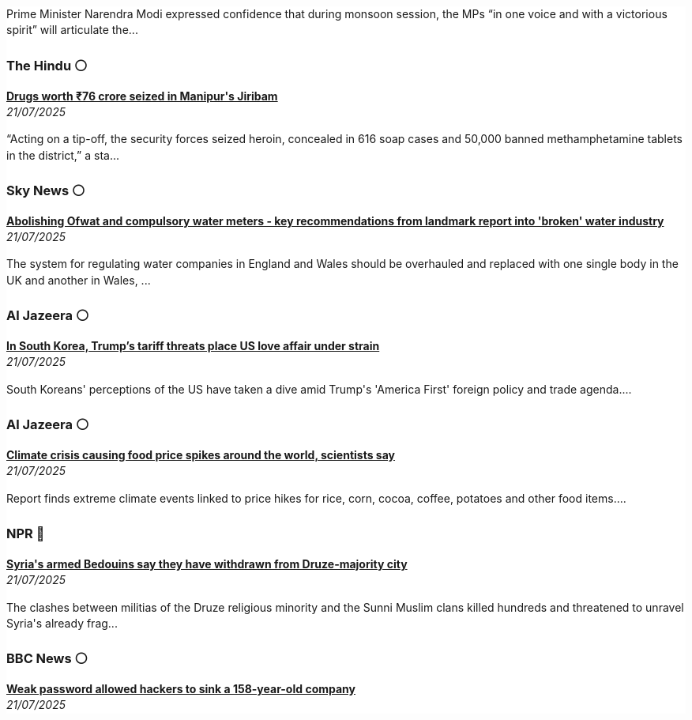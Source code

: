 Prime Minister Narendra Modi expressed confidence that during monsoon session, the MPs “in one voice and with a victorious spirit” will articulate the...


### The Hindu ⚪
**[Drugs worth ₹76 crore seized in Manipur's Jiribam](https://www.thehindu.com/news/national/manipur/drugs-worth-76-crore-seized-in-manipurs-jiribam/article69837084.ece)**  
*21/07/2025*

“Acting on a tip-off, the security forces seized heroin, concealed in 616 soap cases and 50,000 banned methamphetamine tablets in the district,” a sta...


### Sky News ⚪
**[Abolishing Ofwat and compulsory water meters - key recommendations from landmark report into 'broken' water industry](https://news.sky.com/story/broken-water-industry-set-to-be-overhauled-nine-key-recommendations-from-landmark-report-13399475)**  
*21/07/2025*

The system for regulating water companies in England and Wales should be overhauled and replaced with one single body in the UK and another in Wales, ...


### Al Jazeera ⚪
**[In South Korea, Trump’s tariff threats place US love affair under strain](https://www.aljazeera.com/economy/2025/7/21/in-south-korea-trumps-tariff-threats-place-us-love-affair-under-strain?traffic_source=rss)**  
*21/07/2025*

South Koreans' perceptions of the US have taken a dive amid Trump's 'America First' foreign policy and trade agenda....


### Al Jazeera ⚪
**[Climate crisis causing food price spikes around the world, scientists say](https://www.aljazeera.com/news/2025/7/21/climate-crisis-causing-food-price-spikes-around-the-world-scientists-say?traffic_source=rss)**  
*21/07/2025*

Report finds extreme climate events linked to price hikes for rice, corn, cocoa, coffee, potatoes and other food items....


### NPR 🔵
**[Syria's armed Bedouins say they have withdrawn from Druze-majority city](https://www.npr.org/2025/07/21/nx-s1-5474807/syria-bedouin-druze-withdraws)**  
*21/07/2025*

The clashes between militias of the Druze religious minority and the Sunni Muslim clans killed hundreds and threatened to unravel Syria's already frag...


### BBC News ⚪
**[Weak password allowed hackers to sink a 158-year-old company](https://www.bbc.com/news/articles/cx2gx28815wo)**  
*21/07/2025*

